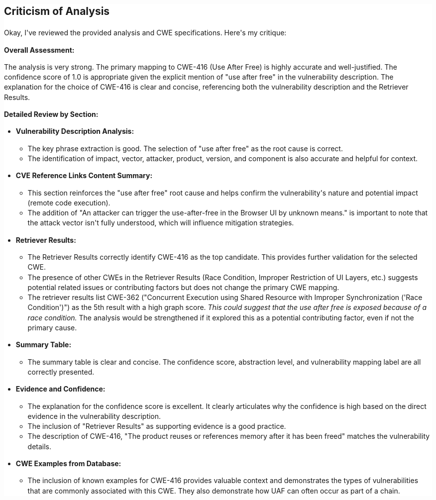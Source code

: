## Criticism of Analysis

Okay, I've reviewed the provided analysis and CWE specifications. Here's my critique:

**Overall Assessment:**

The analysis is very strong. The primary mapping to CWE-416 (Use After Free) is highly accurate and well-justified. The confidence score of 1.0 is appropriate given the explicit mention of "use after free" in the vulnerability description. The explanation for the choice of CWE-416 is clear and concise, referencing both the vulnerability description and the Retriever Results.

**Detailed Review by Section:**

*   **Vulnerability Description Analysis:**

    *   The key phrase extraction is good. The selection of "use after free" as the root cause is correct.
    *   The identification of impact, vector, attacker, product, version, and component is also accurate and helpful for context.

*   **CVE Reference Links Content Summary:**

    *   This section reinforces the "use after free" root cause and helps confirm the vulnerability's nature and potential impact (remote code execution).
    *   The addition of "An attacker can trigger the use-after-free in the Browser UI by unknown means." is important to note that the attack vector isn't fully understood, which will influence mitigation strategies.

*   **Retriever Results:**

    *   The Retriever Results correctly identify CWE-416 as the top candidate. This provides further validation for the selected CWE.
    *   The presence of other CWEs in the Retriever Results (Race Condition, Improper Restriction of UI Layers, etc.) suggests potential related issues or contributing factors but does not change the primary CWE mapping.
    *   The retriever results list CWE-362 ("Concurrent Execution using Shared Resource with Improper Synchronization ('Race Condition')") as the 5th result with a high graph score. *This could suggest that the use after free is exposed because of a race condition.* The analysis would be strengthened if it explored this as a potential contributing factor, even if not the primary cause.

*   **Summary Table:**

    *   The summary table is clear and concise. The confidence score, abstraction level, and vulnerability mapping label are all correctly presented.

*   **Evidence and Confidence:**

    *   The explanation for the confidence score is excellent. It clearly articulates why the confidence is high based on the direct evidence in the vulnerability description.
    *   The inclusion of "Retriever Results" as supporting evidence is a good practice.
    *   The description of CWE-416, "The product reuses or references memory after it has been freed" matches the vulnerability details.

*   **CWE Examples from Database:**

    *   The inclusion of known examples for CWE-416 provides valuable context and demonstrates the types of vulnerabilities that are commonly associated with this CWE. They also demonstrate how UAF can often occur as part of a chain.
